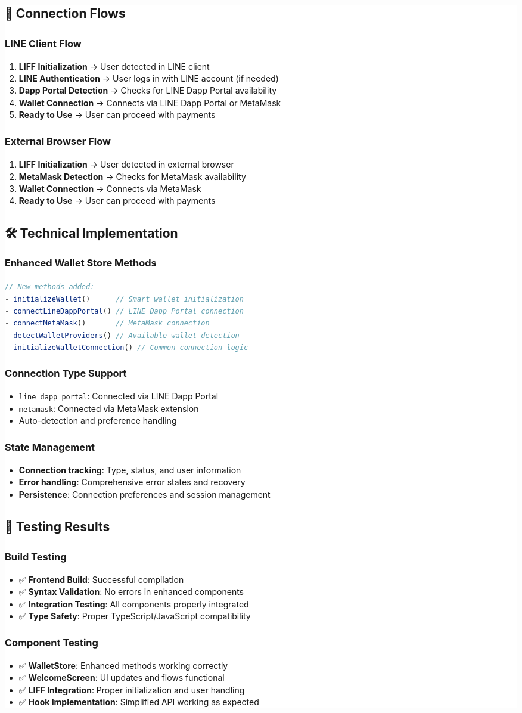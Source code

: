 ## 📱 Connection Flows

### LINE Client Flow
1. **LIFF Initialization** → User detected in LINE client
2. **LINE Authentication** → User logs in with LINE account (if needed)
3. **Dapp Portal Detection** → Checks for LINE Dapp Portal availability
4. **Wallet Connection** → Connects via LINE Dapp Portal or MetaMask
5. **Ready to Use** → User can proceed with payments

### External Browser Flow
1. **LIFF Initialization** → User detected in external browser
2. **MetaMask Detection** → Checks for MetaMask availability
3. **Wallet Connection** → Connects via MetaMask
4. **Ready to Use** → User can proceed with payments

## 🛠 Technical Implementation

### Enhanced Wallet Store Methods

```javascript
// New methods added:
- initializeWallet()      // Smart wallet initialization
- connectLineDappPortal() // LINE Dapp Portal connection
- connectMetaMask()       // MetaMask connection
- detectWalletProviders() // Available wallet detection
- initializeWalletConnection() // Common connection logic
```

### Connection Type Support
- `line_dapp_portal`: Connected via LINE Dapp Portal
- `metamask`: Connected via MetaMask extension
- Auto-detection and preference handling

### State Management
- **Connection tracking**: Type, status, and user information
- **Error handling**: Comprehensive error states and recovery
- **Persistence**: Connection preferences and session management

## 🧪 Testing Results

### Build Testing
- ✅ **Frontend Build**: Successful compilation
- ✅ **Syntax Validation**: No errors in enhanced components
- ✅ **Integration Testing**: All components properly integrated
- ✅ **Type Safety**: Proper TypeScript/JavaScript compatibility

### Component Testing
- ✅ **WalletStore**: Enhanced methods working correctly
- ✅ **WelcomeScreen**: UI updates and flows functional
- ✅ **LIFF Integration**: Proper initialization and user handling
- ✅ **Hook Implementation**: Simplified API working as expected
